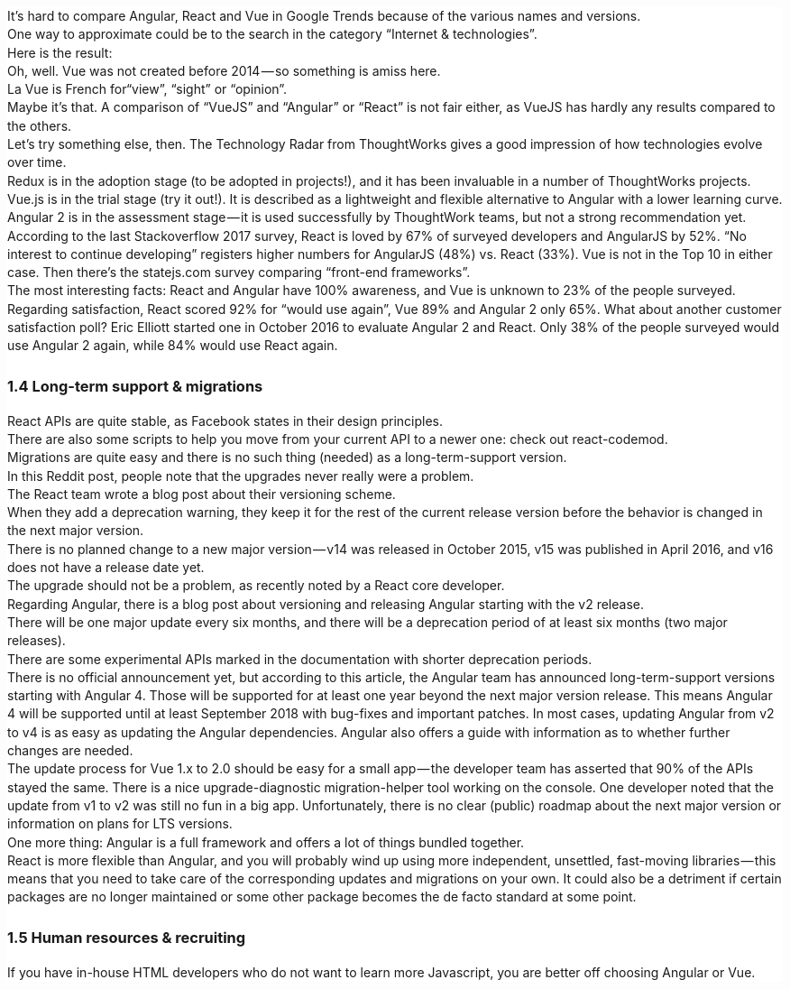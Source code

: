 It’s hard to compare Angular, React and Vue in Google Trends because of the various names and versions.<br/>
One way to approximate could be to the search in the category “Internet & technologies”.<br/>
Here is the result:<br/>
Oh, well. Vue was not created before 2014 — so something is amiss here.<br/>
La Vue is French for“view”, “sight” or “opinion”.<br/> Maybe it’s that. A comparison of “VueJS” and “Angular” or “React” is not fair either, as VueJS has hardly any results compared to the others.<br/>
Let’s try something else, then. The Technology Radar from ThoughtWorks gives a good impression of how technologies evolve over time. <br/>
Redux is in the adoption stage (to be adopted in projects!), and it has been invaluable in a number of ThoughtWorks projects.<br/>
Vue.js is in the trial stage (try it out!). It is described as a lightweight and flexible alternative to Angular with a lower learning curve.<br/>
Angular 2 is in the assessment stage — it is used successfully by ThoughtWork teams, but not a strong recommendation yet.<br/>
According to the last Stackoverflow 2017 survey, React is loved by 67% of surveyed developers and AngularJS by 52%. “No interest to continue developing” registers higher numbers for AngularJS (48%) vs. React (33%). Vue is not in the Top 10 in either case. Then there’s the statejs.com survey comparing “front-end frameworks”. <br/>
The most interesting facts: React and Angular have 100% awareness, and Vue is unknown to 23% of the people surveyed. Regarding satisfaction, React scored 92% for “would use again”, Vue 89% and Angular 2 only 65%.
What about another customer satisfaction poll? Eric Elliott started one in October 2016 to evaluate Angular 2 and React. Only 38% of the people surveyed would use Angular 2 again, while 84% would use React again.<br/>
### 1.4 Long-term support & migrations
React APIs are quite stable, as Facebook states in their design principles.<br/>
There are also some scripts to help you move from your current API to a newer one: check out react-codemod. <br/>
Migrations are quite easy and there is no such thing (needed) as a long-term-support version. <br/>
In this Reddit post, people note that the upgrades never really were a problem.<br/>
The React team wrote a blog post about their versioning scheme. <br/>
When they add a deprecation warning, they keep it for the rest of the current release version before the behavior is changed in the next major version. <br/>
There is no planned change to a new major version — v14 was released in October 2015, v15 was published in April 2016, and v16 does not have a release date yet.<br/>
The upgrade should not be a problem, as recently noted by a React core developer.<br/>
Regarding Angular, there is a blog post about versioning and releasing Angular starting with the v2 release.<br/>
There will be one major update every six months, and there will be a deprecation period of at least six months (two major releases).<br/>
There are some experimental APIs marked in the documentation with shorter deprecation periods.<br/>
There is no official announcement yet, but according to this article, the Angular team has announced long-term-support versions starting with Angular 4. Those will be supported for at least one year beyond the next major version release. This means Angular 4 will be supported until at least September 2018 with bug-fixes and important patches. In most cases, updating Angular from v2 to v4 is as easy as updating the Angular dependencies. Angular also offers a guide with information as to whether further changes are needed.<br/>
The update process for Vue 1.x to 2.0 should be easy for a small app — the developer team has asserted that 90% of the APIs stayed the same. There is a nice upgrade-diagnostic migration-helper tool working on the console. One developer noted that the update from v1 to v2 was still no fun in a big app. Unfortunately, there is no clear (public) roadmap about the next major version or information on plans for LTS versions.<br/>
One more thing: Angular is a full framework and offers a lot of things bundled together. <br/>
React is more flexible than Angular, and you will probably wind up using more independent, unsettled, fast-moving libraries — this means that you need to take care of the corresponding updates and migrations on your own. It could also be a detriment if certain packages are no longer maintained or some other package becomes the de facto standard at some point.
### 1.5 Human resources & recruiting
If you have in-house HTML developers who do not want to learn more Javascript, you are better off choosing Angular or Vue.<br/>